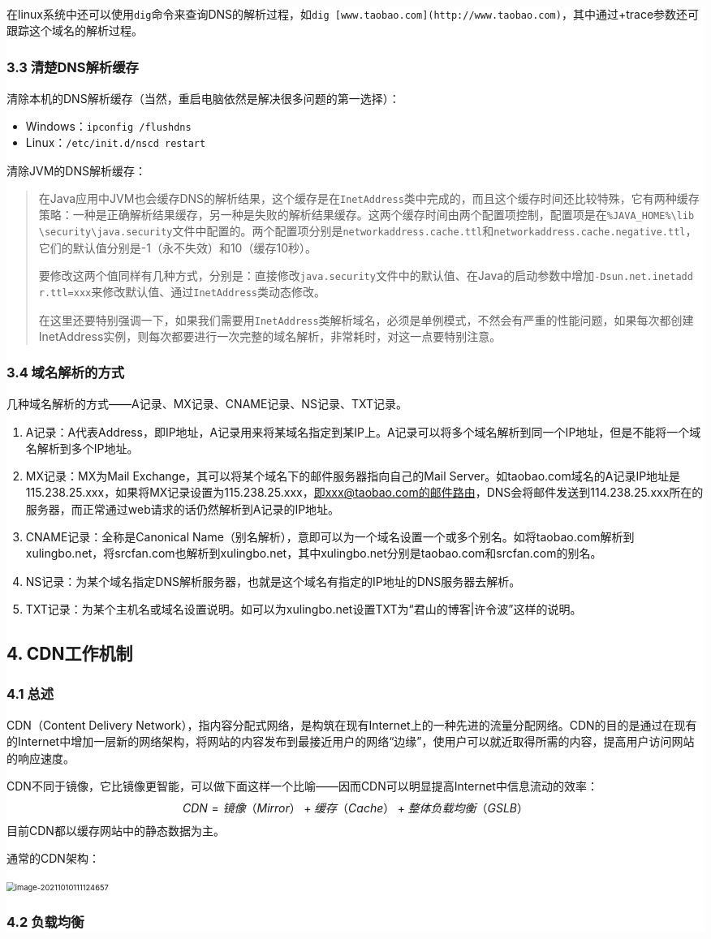 在linux系统中还可以使用`dig`命令来查询DNS的解析过程，如`dig [www.taobao.com](http://www.taobao.com)`，其中通过+trace参数还可跟踪这个域名的解析过程。

### 3.3 清楚DNS解析缓存

清除本机的DNS解析缓存（当然，重启电脑依然是解决很多问题的第一选择）：

- Windows：`ipconfig /flushdns`
- Linux：`/etc/init.d/nscd restart`

清除JVM的DNS解析缓存：

> 在Java应用中JVM也会缓存DNS的解析结果，这个缓存是在`InetAddress`类中完成的，而且这个缓存时间还比较特殊，它有两种缓存策略：一种是正确解析结果缓存，另一种是失败的解析结果缓存。这两个缓存时间由两个配置项控制，配置项是在`%JAVA_HOME%\lib\security\java.security`文件中配置的。两个配置项分别是`networkaddress.cache.ttl`和`networkaddress.cache.negative.ttl`，它们的默认值分别是-1（永不失效）和10（缓存10秒）。
>
> 要修改这两个值同样有几种方式，分别是：直接修改`java.security`文件中的默认值、在Java的启动参数中增加`-Dsun.net.inetaddr.ttl=xxx`来修改默认值、通过`InetAddress`类动态修改。
>
> 在这里还要特别强调一下，如果我们需要用`InetAddress`类解析域名，必须是单例模式，不然会有严重的性能问题，如果每次都创建InetAddress实例，则每次都要进行一次完整的域名解析，非常耗时，对这一点要特别注意。

### 3.4 域名解析的方式

几种域名解析的方式——A记录、MX记录、CNAME记录、NS记录、TXT记录。

1. A记录：A代表Address，即IP地址，A记录用来将某域名指定到某IP上。A记录可以将多个域名解析到同一个IP地址，但是不能将一个域名解析到多个IP地址。

2. MX记录：MX为Mail Exchange，其可以将某个域名下的邮件服务器指向自己的Mail Server。如taobao.com域名的A记录IP地址是115.238.25.xxx，如果将MX记录设置为115.238.25.xxx，即xxx@taobao.com的邮件路由，DNS会将邮件发送到114.238.25.xxx所在的服务器，而正常通过web请求的话仍然解析到A记录的IP地址。

3. CNAME记录：全称是Canonical Name（别名解析），意即可以为一个域名设置一个或多个别名。如将taobao.com解析到xulingbo.net，将srcfan.com也解析到xulingbo.net，其中xulingbo.net分别是taobao.com和srcfan.com的别名。

4. NS记录：为某个域名指定DNS解析服务器，也就是这个域名有指定的IP地址的DNS服务器去解析。

5. TXT记录：为某个主机名或域名设置说明。如可以为xulingbo.net设置TXT为“君山的博客|许令波”这样的说明。

## 4. CDN工作机制

### 4.1 总述

CDN（Content Delivery Network），指内容分配式网络，是构筑在现有Internet上的一种先进的流量分配网络。CDN的目的是通过在现有的Internet中增加一层新的网络架构，将网站的内容发布到最接近用户的网络“边缘”，使用户可以就近取得所需的内容，提高用户访问网站的响应速度。

CDN不同于镜像，它比镜像更智能，可以做下面这样一个比喻——因而CDN可以明显提高Internet中信息流动的效率：
$$
CDN=镜像（Mirror）+缓存（Cache）+整体负载均衡（GSLB）
$$
目前CDN都以缓存网站中的静态数据为主。

通常的CDN架构：

<img src="https://chua-n.gitee.io/blog-images/notebooks/JavaWeb/后端/11.png" alt="image-20211010111124657" style="zoom:67%;" />

### 4.2 负载均衡
